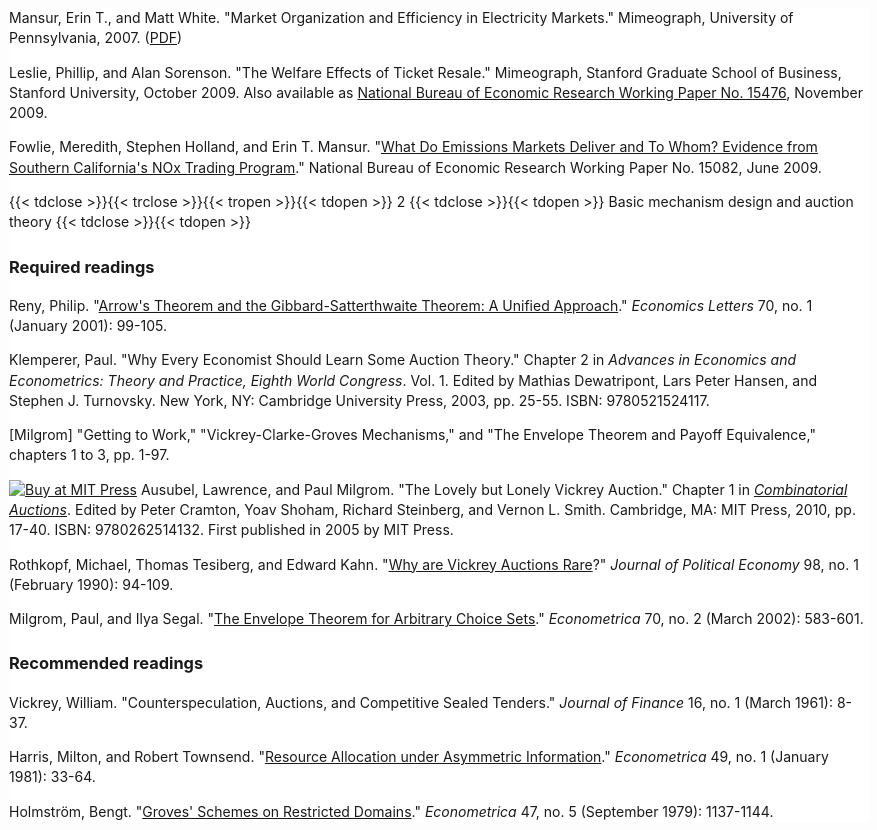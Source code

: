 Mansur, Erin T., and Matt White. "Market Organization and Efficiency in Electricity Markets." Mimeograph, University of Pennsylvania, 2007. ([PDF](https://pdfs.semanticscholar.org/8795/6f0ee20b13529213e4d637f9084f3e30ff06.pdf))

Leslie, Phillip, and Alan Sorenson. "The Welfare Effects of Ticket Resale." Mimeograph, Stanford Graduate School of Business, Stanford University, October 2009. Also available as [National Bureau of Economic Research Working Paper No. 15476](http://www.nber.org/papers/w15476), November 2009.

Fowlie, Meredith, Stephen Holland, and Erin T. Mansur. "[What Do Emissions Markets Deliver and To Whom? Evidence from Southern California's NOx Trading Program](http://www.nber.org/papers/w15082)." National Bureau of Economic Research Working Paper No. 15082, June 2009.

{{< tdclose >}}{{< trclose >}}{{< tropen >}}{{< tdopen >}}
2
{{< tdclose >}}{{< tdopen >}}
Basic mechanism design and auction theory
{{< tdclose >}}{{< tdopen >}}

### Required readings

Reny, Philip. "[Arrow's Theorem and the Gibbard-Satterthwaite Theorem: A Unified Approach](http://ideas.repec.org/a/eee/ecolet/v70y2001i1p99-105.html)." *Economics Letters* 70, no. 1 (January 2001): 99-105.

Klemperer, Paul. "Why Every Economist Should Learn Some Auction Theory." Chapter 2 in *Advances in Economics and Econometrics: Theory and Practice, Eighth World Congress*. Vol. 1. Edited by Mathias Dewatripont, Lars Peter Hansen, and Stephen J. Turnovsky. New York, NY: Cambridge University Press, 2003, pp. 25-55. ISBN: 9780521524117.

\[Milgrom\] "Getting to Work," "Vickrey-Clarke-Groves Mechanisms," and "The Envelope Theorem and Payoff Equivalence," chapters 1 to 3, pp. 1-97.

[![Buy at MIT Press](/images/mp_logo.gif)](https://mitpress.mit.edu/9780262514132) Ausubel, Lawrence, and Paul Milgrom. "The Lovely but Lonely Vickrey Auction." Chapter 1 in [*Combinatorial Auctions*](https://mitpress.mit.edu/9780262514132). Edited by Peter Cramton, Yoav Shoham, Richard Steinberg, and Vernon L. Smith. Cambridge, MA: MIT Press, 2010, pp. 17-40. ISBN: 9780262514132. First published in 2005 by MIT Press.

Rothkopf, Michael, Thomas Tesiberg, and Edward Kahn. "[Why are Vickrey Auctions Rare](http://ideas.repec.org/a/ucp/jpolec/v98y1990i1p94-109.html)?" *Journal of Political Economy* 98, no. 1 (February 1990): 94-109.

Milgrom, Paul, and Ilya Segal. "[The Envelope Theorem for Arbitrary Choice Sets](http://ideas.repec.org/a/ecm/emetrp/v70y2002i2p583-601.html)." *Econometrica* 70, no. 2 (March 2002): 583-601.

### Recommended readings

Vickrey, William. "Counterspeculation, Auctions, and Competitive Sealed Tenders." *Journal of Finance* 16, no. 1 (March 1961): 8-37.

Harris, Milton, and Robert Townsend. "[Resource Allocation under Asymmetric Information](http://ideas.repec.org/a/ecm/emetrp/v49y1981i1p33-64.html)." *Econometrica* 49, no. 1 (January 1981): 33-64.

Holmström, Bengt. "[Groves' Schemes on Restricted Domains](http://ideas.repec.org/a/ecm/emetrp/v47y1979i5p1137-44.html)." *Econometrica* 47, no. 5 (September 1979): 1137-1144.
